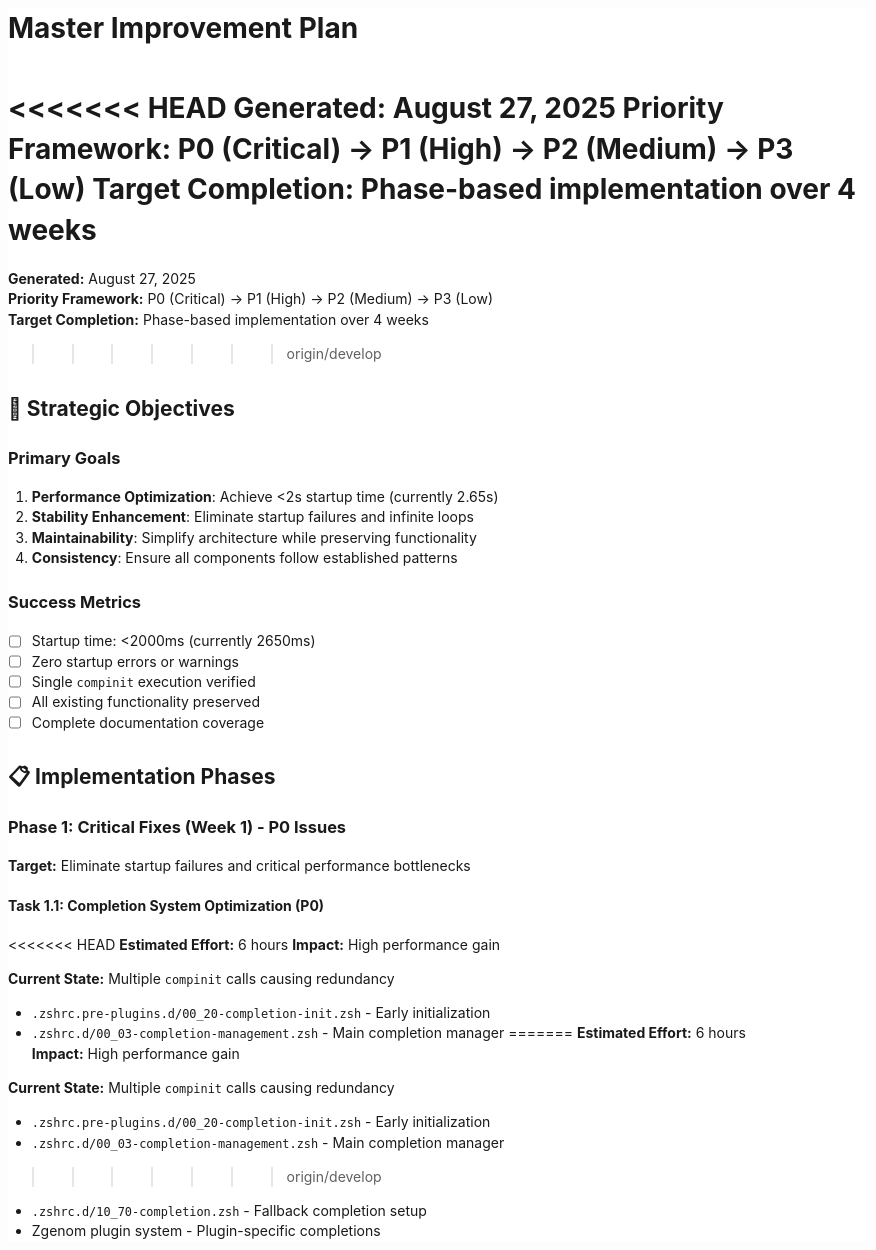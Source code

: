 # Master Improvement Plan

<<<<<<< HEAD
**Generated:** August 27, 2025
**Priority Framework:** P0 (Critical) → P1 (High) → P2 (Medium) → P3 (Low)
**Target Completion:** Phase-based implementation over 4 weeks
=======
**Generated:** August 27, 2025  
**Priority Framework:** P0 (Critical) → P1 (High) → P2 (Medium) → P3 (Low)  
**Target Completion:** Phase-based implementation over 4 weeks  
>>>>>>> origin/develop

## 🎯 Strategic Objectives

### Primary Goals
1. **Performance Optimization**: Achieve <2s startup time (currently 2.65s)
2. **Stability Enhancement**: Eliminate startup failures and infinite loops
3. **Maintainability**: Simplify architecture while preserving functionality
4. **Consistency**: Ensure all components follow established patterns

### Success Metrics
- [ ] Startup time: <2000ms (currently 2650ms)
- [ ] Zero startup errors or warnings
- [ ] Single `compinit` execution verified
- [ ] All existing functionality preserved
- [ ] Complete documentation coverage

## 📋 Implementation Phases

### Phase 1: Critical Fixes (Week 1) - P0 Issues
**Target:** Eliminate startup failures and critical performance bottlenecks

#### Task 1.1: Completion System Optimization (P0)
<<<<<<< HEAD
**Estimated Effort:** 6 hours
**Impact:** High performance gain

**Current State:** Multiple `compinit` calls causing redundancy
- `.zshrc.pre-plugins.d/00_20-completion-init.zsh` - Early initialization
- `.zshrc.d/00_03-completion-management.zsh` - Main completion manager
=======
**Estimated Effort:** 6 hours  
**Impact:** High performance gain  

**Current State:** Multiple `compinit` calls causing redundancy
- `.zshrc.pre-plugins.d/00_20-completion-init.zsh` - Early initialization
- `.zshrc.d/00_03-completion-management.zsh` - Main completion manager  
>>>>>>> origin/develop
- `.zshrc.d/10_70-completion.zsh` - Fallback completion setup
- Zgenom plugin system - Plugin-specific completions
